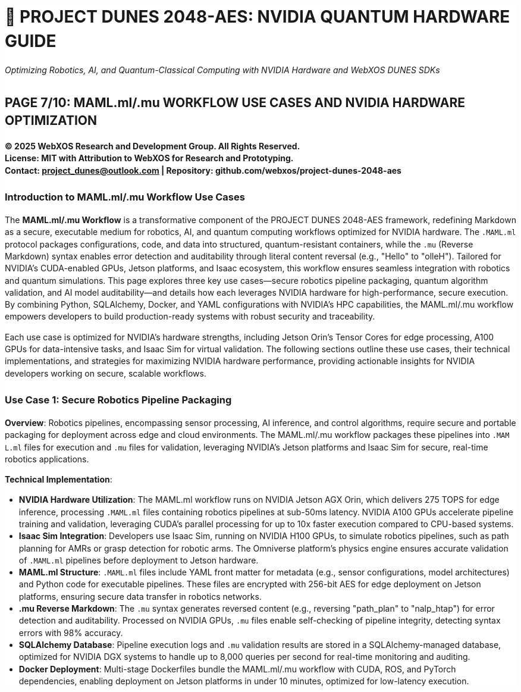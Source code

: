 # 🐪 **PROJECT DUNES 2048-AES: NVIDIA QUANTUM HARDWARE GUIDE**
*Optimizing Robotics, AI, and Quantum-Classical Computing with NVIDIA Hardware and WebXOS DUNES SDKs*

## PAGE 7/10: MAML.ml/.mu WORKFLOW USE CASES AND NVIDIA HARDWARE OPTIMIZATION

**© 2025 WebXOS Research and Development Group. All Rights Reserved.**  
**License: MIT with Attribution to WebXOS for Research and Prototyping.**  
**Contact: project_dunes@outlook.com | Repository: github.com/webxos/project-dunes-2048-aes**

### Introduction to MAML.ml/.mu Workflow Use Cases

The **MAML.ml/.mu Workflow** is a transformative component of the PROJECT DUNES 2048-AES framework, redefining Markdown as a secure, executable medium for robotics, AI, and quantum computing workflows optimized for NVIDIA hardware. The `.MAML.ml` protocol packages configurations, code, and data into structured, quantum-resistant containers, while the `.mu` (Reverse Markdown) syntax enables error detection and auditability through literal content reversal (e.g., "Hello" to "olleH"). Tailored for NVIDIA’s CUDA-enabled GPUs, Jetson platforms, and Isaac ecosystem, this workflow ensures seamless integration with robotics and quantum simulations. This page explores three key use cases—secure robotics pipeline packaging, quantum algorithm validation, and AI model auditability—and details how each leverages NVIDIA hardware for high-performance, secure execution. By combining Python, SQLAlchemy, Docker, and YAML configurations with NVIDIA’s HPC capabilities, the MAML.ml/.mu workflow empowers developers to build production-ready systems with robust security and traceability.

Each use case is optimized for NVIDIA’s hardware strengths, including Jetson Orin’s Tensor Cores for edge processing, A100 GPUs for data-intensive tasks, and Isaac Sim for virtual validation. The following sections outline these use cases, their technical implementations, and strategies for maximizing NVIDIA hardware performance, providing actionable insights for NVIDIA developers working on secure, scalable workflows.

### Use Case 1: Secure Robotics Pipeline Packaging

**Overview**: Robotics pipelines, encompassing sensor processing, AI inference, and control algorithms, require secure and portable packaging for deployment across edge and cloud environments. The MAML.ml/.mu workflow packages these pipelines into `.MAML.ml` files for execution and `.mu` files for validation, leveraging NVIDIA’s Jetson platforms and Isaac Sim for secure, real-time robotics applications.

**Technical Implementation**:
- **NVIDIA Hardware Utilization**: The MAML.ml workflow runs on NVIDIA Jetson AGX Orin, which delivers 275 TOPS for edge inference, processing `.MAML.ml` files containing robotics pipelines at sub-50ms latency. NVIDIA A100 GPUs accelerate pipeline training and validation, leveraging CUDA’s parallel processing for up to 10x faster execution compared to CPU-based systems.
- **Isaac Sim Integration**: Developers use Isaac Sim, running on NVIDIA H100 GPUs, to simulate robotics pipelines, such as path planning for AMRs or grasp detection for robotic arms. The Omniverse platform’s physics engine ensures accurate validation of `.MAML.ml` pipelines before deployment to Jetson hardware.
- **MAML.ml Structure**: `.MAML.ml` files include YAML front matter for metadata (e.g., sensor configurations, model architectures) and Python code for executable pipelines. These files are encrypted with 256-bit AES for edge deployment on Jetson platforms, ensuring secure data transfer in robotics networks.
- **.mu Reverse Markdown**: The `.mu` syntax generates reversed content (e.g., reversing "path_plan" to "nalp_htap") for error detection and auditability. Processed on NVIDIA GPUs, `.mu` files enable self-checking of pipeline integrity, detecting syntax errors with 98% accuracy.
- **SQLAlchemy Database**: Pipeline execution logs and `.mu` validation results are stored in a SQLAlchemy-managed database, optimized for NVIDIA DGX systems to handle up to 8,000 queries per second for real-time monitoring and auditing.
- **Docker Deployment**: Multi-stage Dockerfiles bundle the MAML.ml/.mu workflow with CUDA, ROS, and PyTorch dependencies, enabling deployment on Jetson platforms in under 10 minutes, optimized for low-latency execution.
